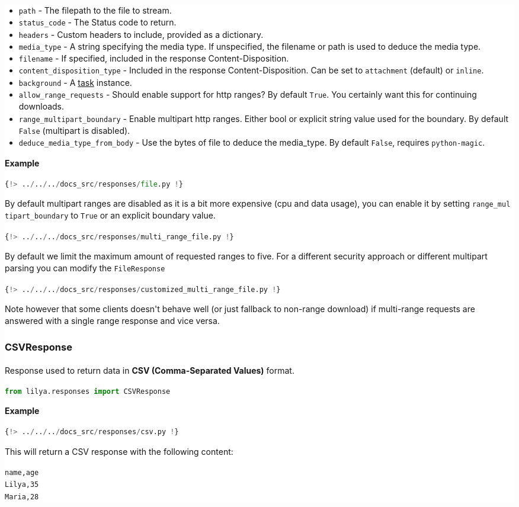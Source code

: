 - `path` - The filepath to the file to stream.
- `status_code` - The Status code to return.
- `headers` - Custom headers to include, provided as a dictionary.
- `media_type` - A string specifying the media type. If unspecified, the filename or path is used to deduce the media type.
- `filename` - If specified, included in the response Content-Disposition.
- `content_disposition_type` - Included in the response Content-Disposition. Can be set to `attachment` (default) or `inline`.
- `background` - A [task](./tasks.md) instance.
- `allow_range_requests` - Should enable support for http ranges? By default `True`. You certainly want this for continuing downloads.
- `range_multipart_boundary` - Enable multipart http ranges. Either bool or explicit string value used for the boundary. By default `False` (multipart is disabled).
- `deduce_media_type_from_body` - Use the bytes of file to deduce the media_type. By default `False`, requires `python-magic`.

**Example**

```python
{!> ../../../docs_src/responses/file.py !}
```

By default multipart ranges are disabled as it is a bit more expensive (cpu and data usage), you can enable it by setting
`range_multipart_boundary` to `True` or an explicit boundary value.

```python
{!> ../../../docs_src/responses/multi_range_file.py !}
```

By default we limit the maximum amount of requested ranges to five. For a different security approach
or different multipart parsing you can modify the `FileResponse`

```python
{!> ../../../docs_src/responses/customized_multi_range_file.py !}
```

Note however that some clients doesn't behave well (or just fallback to non-range download) if multi-range requests are answered
with a single range response and vice versa.

### CSVResponse

Response used to return data in **CSV (Comma-Separated Values)** format.

```python
from lilya.responses import CSVResponse
```

**Example**

```python
{!> ../../../docs_src/responses/csv.py !}
```

This will return a CSV response with the following content:

```
name,age
Lilya,35
Maria,28
```

